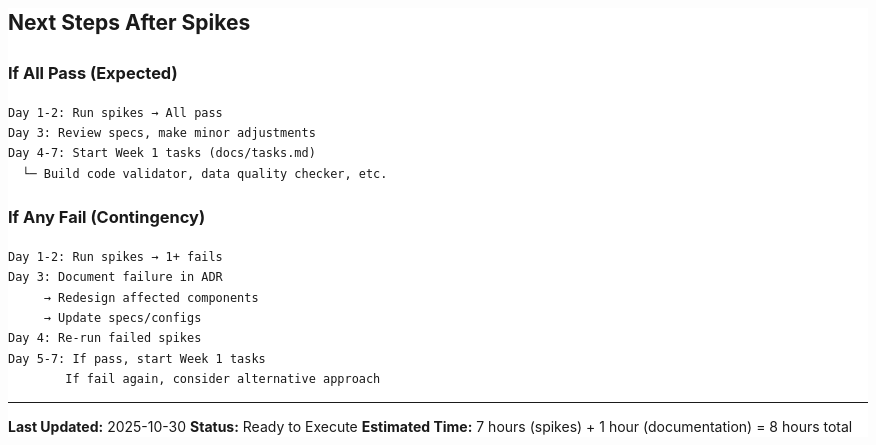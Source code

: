
## Next Steps After Spikes

### If All Pass (Expected)

```
Day 1-2: Run spikes → All pass
Day 3: Review specs, make minor adjustments
Day 4-7: Start Week 1 tasks (docs/tasks.md)
  └─ Build code validator, data quality checker, etc.
```

### If Any Fail (Contingency)

```
Day 1-2: Run spikes → 1+ fails
Day 3: Document failure in ADR
     → Redesign affected components
     → Update specs/configs
Day 4: Re-run failed spikes
Day 5-7: If pass, start Week 1 tasks
        If fail again, consider alternative approach
```

---

**Last Updated:** 2025-10-30
**Status:** Ready to Execute
**Estimated Time:** 7 hours (spikes) + 1 hour (documentation) = 8 hours total
